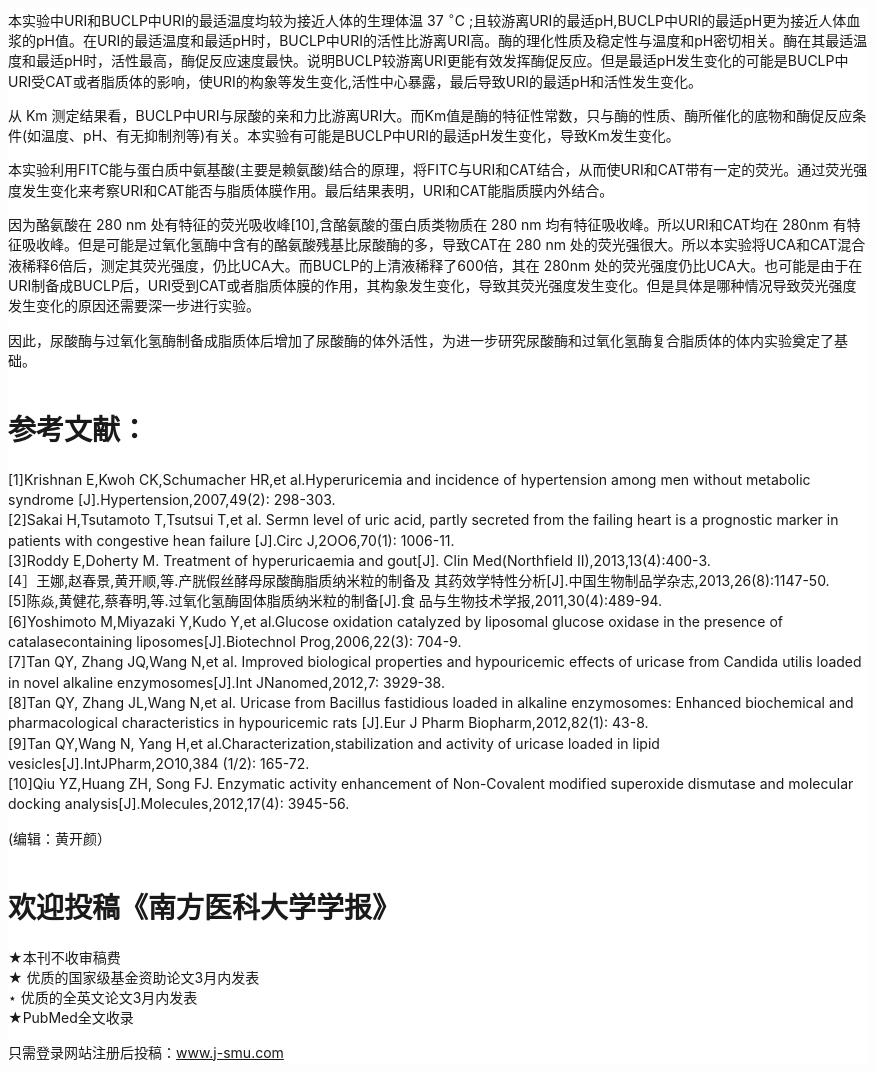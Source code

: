本实验中URI和BUCLP中URI的最适温度均较为接近人体的生理体温 $3 7 ~ \mathrm { ^ { \circ } C }$ ;且较游离URI的最适pH,BUCLP中URI的最适pH更为接近人体血浆的pH值。在URI的最适温度和最适pH时，BUCLP中URI的活性比游离URI高。酶的理化性质及稳定性与温度和pH密切相关。酶在其最适温度和最适pH时，活性最高，酶促反应速度最快。说明BUCLP较游离URI更能有效发挥酶促反应。但是最适pH发生变化的可能是BUCLP中URI受CAT或者脂质体的影响，使URI的构象等发生变化,活性中心暴露，最后导致URI的最适pH和活性发生变化。

从 $\mathrm { K m }$ 测定结果看，BUCLP中URI与尿酸的亲和力比游离URI大。而Km值是酶的特征性常数，只与酶的性质、酶所催化的底物和酶促反应条件(如温度、pH、有无抑制剂等)有关。本实验有可能是BUCLP中URI的最适pH发生变化，导致Km发生变化。

本实验利用FITC能与蛋白质中氨基酸(主要是赖氨酸)结合的原理，将FITC与URI和CAT结合，从而使URI和CAT带有一定的荧光。通过荧光强度发生变化来考察URI和CAT能否与脂质体膜作用。最后结果表明，URI和CAT能脂质膜内外结合。

因为酪氨酸在 $2 8 0 ~ \mathrm { n m }$ 处有特征的荧光吸收峰[10],含酪氨酸的蛋白质类物质在 $2 8 0 ~ \mathrm { n m }$ 均有特征吸收峰。所以URI和CAT均在 $2 8 0 \mathrm { n m }$ 有特征吸收峰。但是可能是过氧化氢酶中含有的酪氨酸残基比尿酸酶的多，导致CAT在 $2 8 0 ~ \mathrm { n m }$ 处的荧光强很大。所以本实验将UCA和CAT混合液稀释6倍后，测定其荧光强度，仍比UCA大。而BUCLP的上清液稀释了600倍，其在 $2 8 0 \mathrm { n m }$ 处的荧光强度仍比UCA大。也可能是由于在URI制备成BUCLP后，URI受到CAT或者脂质体膜的作用，其构象发生变化，导致其荧光强度发生变化。但是具体是哪种情况导致荧光强度发生变化的原因还需要深一步进行实验。

因此，尿酸酶与过氧化氢酶制备成脂质体后增加了尿酸酶的体外活性，为进一步研究尿酸酶和过氧化氢酶复合脂质体的体内实验奠定了基础。

# 参考文献：

[1]Krishnan E,Kwoh CK,Schumacher HR,et al.Hyperuricemia and incidence of hypertension among men without metabolic syndrome [J].Hypertension,2007,49(2): 298-303.   
[2]Sakai H,Tsutamoto T,Tsutsui T,et al. Sermn level of uric acid, partly secreted from the failing heart is a prognostic marker in patients with congestive hean failure [J].Circ J,2OO6,70(1): 1006-11.   
[3]Roddy E,Doherty M. Treatment of hyperuricaemia and gout[J]. Clin Med(Northfield II),2013,13(4):400-3.   
[4］王娜,赵春景,黄开顺,等.产胱假丝酵母尿酸酶脂质纳米粒的制备及 其药效学特性分析[J].中国生物制品学杂志,2013,26(8):1147-50.   
[5]陈焱,黄健花,蔡春明,等.过氧化氢酶固体脂质纳米粒的制备[J].食 品与生物技术学报,2011,30(4):489-94.   
[6]Yoshimoto M,Miyazaki Y,Kudo Y,et al.Glucose oxidation catalyzed by liposomal glucose oxidase in the presence of catalasecontaining liposomes[J].Biotechnol Prog,2006,22(3): 704-9.   
[7]Tan QY, Zhang JQ,Wang N,et al. Improved biological properties and hypouricemic effects of uricase from Candida utilis loaded in novel alkaline enzymosomes[J].Int JNanomed,2012,7: 3929-38.   
[8]Tan QY, Zhang JL,Wang N,et al. Uricase from Bacillus fastidious loaded in alkaline enzymosomes: Enhanced biochemical and pharmacological characteristics in hypouricemic rats [J].Eur J Pharm Biopharm,2012,82(1): 43-8.   
[9]Tan QY,Wang N, Yang H,et al.Characterization,stabilization and activity of uricase loaded in lipid vesicles[J].IntJPharm,2O10,384 (1/2): 165-72.   
[10]Qiu YZ,Huang ZH, Song FJ. Enzymatic activity enhancement of Non-Covalent modified superoxide dismutase and molecular docking analysis[J].Molecules,2012,17(4): 3945-56.

(编辑：黄开颜）

# 欢迎投稿《南方医科大学学报》

★本刊不收审稿费  
$\bigstar$ 优质的国家级基金资助论文3月内发表  
$\star$ 优质的全英文论文3月内发表  
★PubMed全文收录

只需登录网站注册后投稿：www.j-smu.com